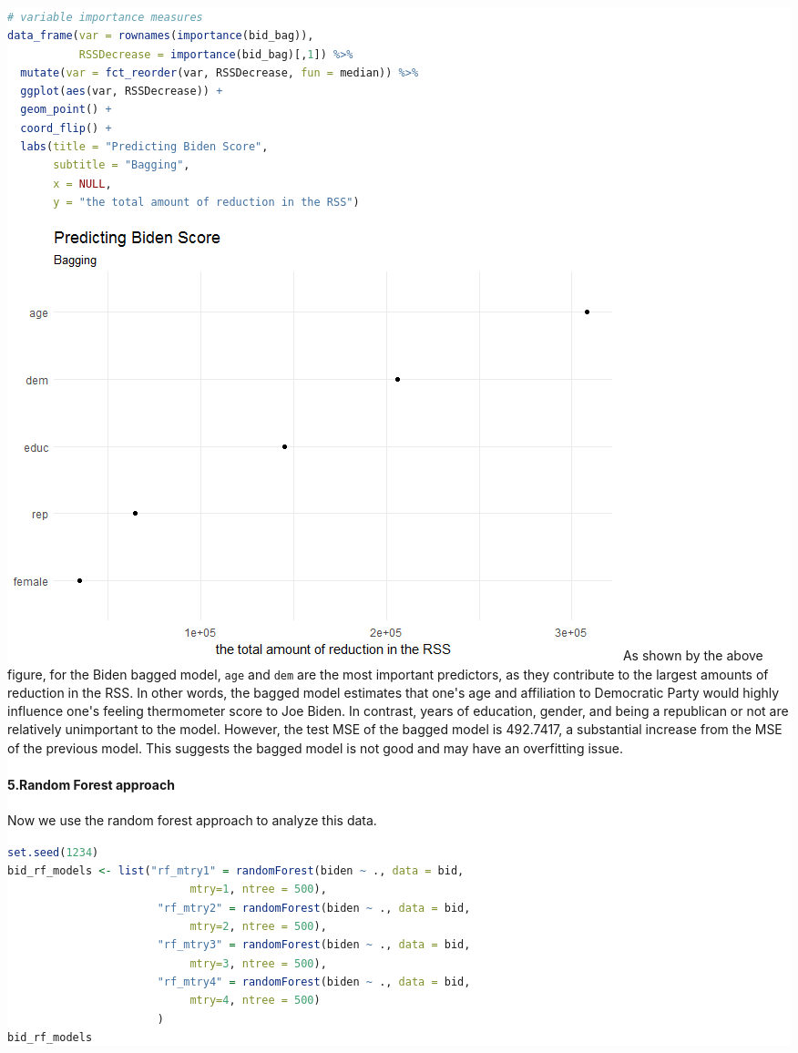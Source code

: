 ``` r
# variable importance measures
data_frame(var = rownames(importance(bid_bag)),
           RSSDecrease = importance(bid_bag)[,1]) %>%
  mutate(var = fct_reorder(var, RSSDecrease, fun = median)) %>%
  ggplot(aes(var, RSSDecrease)) +
  geom_point() +
  coord_flip() +
  labs(title = "Predicting Biden Score",
       subtitle = "Bagging",
       x = NULL,
       y = "the total amount of reduction in the RSS")
```

![](PS8_files/figure-markdown_github/biden%20bagging-1.png) As shown by the above figure, for the Biden bagged model, `age` and `dem` are the most important predictors, as they contribute to the largest amounts of reduction in the RSS. In other words, the bagged model estimates that one's age and affiliation to Democratic Party would highly influence one's feeling thermometer score to Joe Biden. In contrast, years of education, gender, and being a republican or not are relatively unimportant to the model. However, the test MSE of the bagged model is 492.7417, a substantial increase from the MSE of the previous model. This suggests the bagged model is not good and may have an overfitting issue.

#### 5.Random Forest approach

Now we use the random forest approach to analyze this data.

``` r
set.seed(1234)
bid_rf_models <- list("rf_mtry1" = randomForest(biden ~ ., data = bid,
                            mtry=1, ntree = 500),
                       "rf_mtry2" = randomForest(biden ~ ., data = bid,
                            mtry=2, ntree = 500),
                       "rf_mtry3" = randomForest(biden ~ ., data = bid,
                            mtry=3, ntree = 500),
                       "rf_mtry4" = randomForest(biden ~ ., data = bid,
                            mtry=4, ntree = 500)
                       )
bid_rf_models 
```
